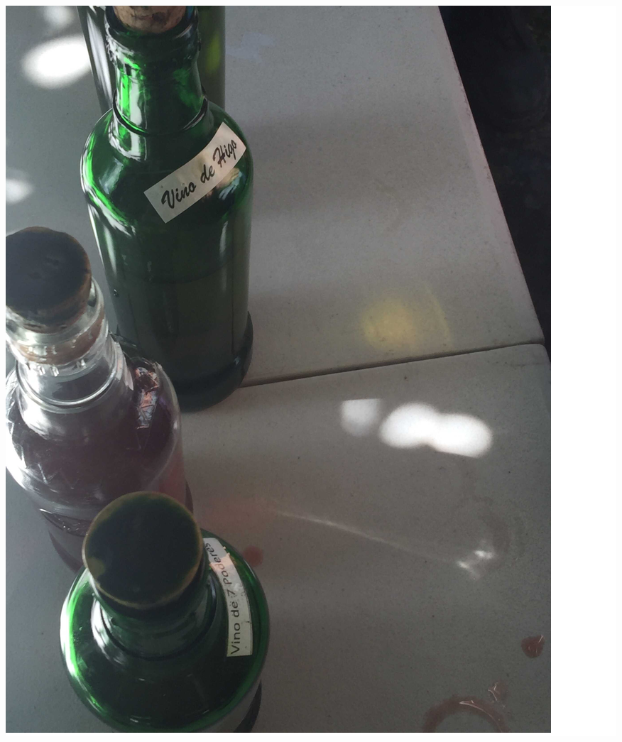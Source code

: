 <picture>
  <source srcset="/img/guatemala museums (36).webp" type="image/webp">
  <source srcset="/img/guatemala museums (36).jpg" type="image/jpeg">
<img src="/img/guatemala museums (36).jpg">
</picture>
<br>
